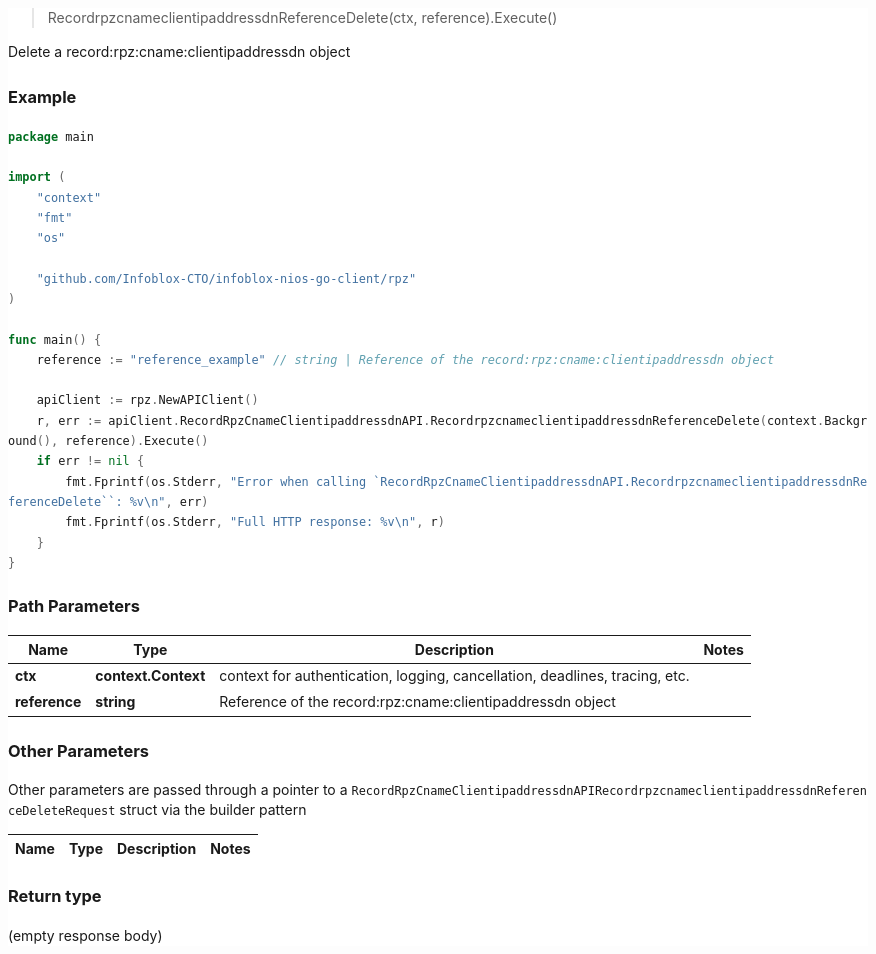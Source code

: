> RecordrpzcnameclientipaddressdnReferenceDelete(ctx, reference).Execute()

Delete a record:rpz:cname:clientipaddressdn object



### Example

```go
package main

import (
	"context"
	"fmt"
	"os"

	"github.com/Infoblox-CTO/infoblox-nios-go-client/rpz"
)

func main() {
	reference := "reference_example" // string | Reference of the record:rpz:cname:clientipaddressdn object

	apiClient := rpz.NewAPIClient()
	r, err := apiClient.RecordRpzCnameClientipaddressdnAPI.RecordrpzcnameclientipaddressdnReferenceDelete(context.Background(), reference).Execute()
	if err != nil {
		fmt.Fprintf(os.Stderr, "Error when calling `RecordRpzCnameClientipaddressdnAPI.RecordrpzcnameclientipaddressdnReferenceDelete``: %v\n", err)
		fmt.Fprintf(os.Stderr, "Full HTTP response: %v\n", r)
	}
}
```

### Path Parameters


Name | Type | Description  | Notes
------------- | ------------- | ------------- | -------------
**ctx** | **context.Context** | context for authentication, logging, cancellation, deadlines, tracing, etc.
**reference** | **string** | Reference of the record:rpz:cname:clientipaddressdn object | 

### Other Parameters

Other parameters are passed through a pointer to a `RecordRpzCnameClientipaddressdnAPIRecordrpzcnameclientipaddressdnReferenceDeleteRequest` struct via the builder pattern


Name | Type | Description  | Notes
------------- | ------------- | ------------- | -------------

### Return type

 (empty response body)
